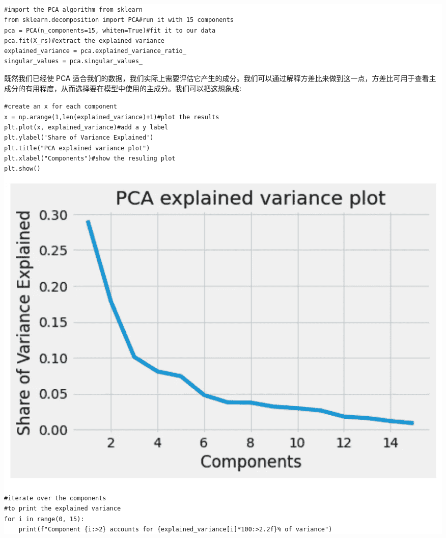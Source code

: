 ```
#import the PCA algorithm from sklearn
from sklearn.decomposition import PCA#run it with 15 components
pca = PCA(n_components=15, whiten=True)#fit it to our data
pca.fit(X_rs)#extract the explained variance
explained_variance = pca.explained_variance_ratio_
singular_values = pca.singular_values_
```

既然我们已经使 PCA 适合我们的数据，我们实际上需要评估它产生的成分。我们可以通过解释方差比来做到这一点，方差比可用于查看主成分的有用程度，从而选择要在模型中使用的主成分。我们可以把这想象成:

```
#create an x for each component
x = np.arange(1,len(explained_variance)+1)#plot the results
plt.plot(x, explained_variance)#add a y label
plt.ylabel('Share of Variance Explained')
plt.title("PCA explained variance plot")
plt.xlabel("Components")#show the resuling plot
plt.show()
```

![](img/9699b8f7ef00b199eebf3b178fce5d22.png)

```
#iterate over the components
#to print the explained variance
for i in range(0, 15):
    print(f"Component {i:>2} accounts for {explained_variance[i]*100:>2.2f}% of variance")
```
